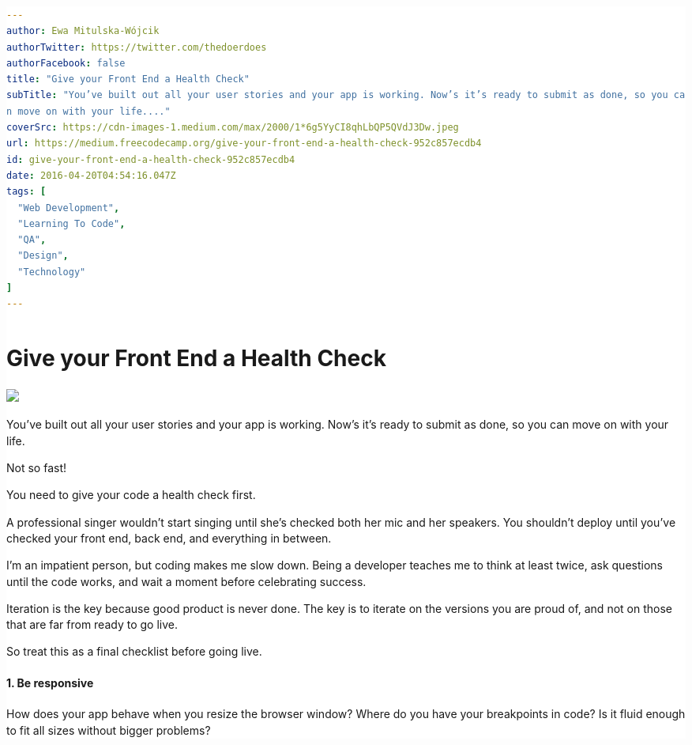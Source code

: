 ```yaml
---
author: Ewa Mitulska-Wójcik
authorTwitter: https://twitter.com/thedoerdoes
authorFacebook: false
title: "Give your Front End a Health Check"
subTitle: "You’ve built out all your user stories and your app is working. Now’s it’s ready to submit as done, so you can move on with your life...."
coverSrc: https://cdn-images-1.medium.com/max/2000/1*6g5YyCI8qhLbQP5QVdJ3Dw.jpeg
url: https://medium.freecodecamp.org/give-your-front-end-a-health-check-952c857ecdb4
id: give-your-front-end-a-health-check-952c857ecdb4
date: 2016-04-20T04:54:16.047Z
tags: [
  "Web Development",
  "Learning To Code",
  "QA",
  "Design",
  "Technology"
]
---
```

# Give your Front End a Health Check







![](https://cdn-images-1.medium.com/max/2000/1*6g5YyCI8qhLbQP5QVdJ3Dw.jpeg)







You’ve built out all your user stories and your app is working. Now’s it’s ready to submit as done, so you can move on with your life.

Not so fast!

You need to give your code a health check first.

A professional singer wouldn’t start singing until she’s checked both her mic and her speakers. You shouldn’t deploy until you’ve checked your front end, back end, and everything in between.

I’m an impatient person, but coding makes me slow down. Being a developer teaches me to think at least twice, ask questions until the code works, and wait a moment before celebrating success.

Iteration is the key because good product is never done. The key is to iterate on the versions you are proud of, and not on those that are far from ready to go live.

So treat this as a final checklist before going live.

#### 1\. Be responsive

How does your app behave when you resize the browser window? Where do you have your breakpoints in code? Is it fluid enough to fit all sizes without bigger problems?
